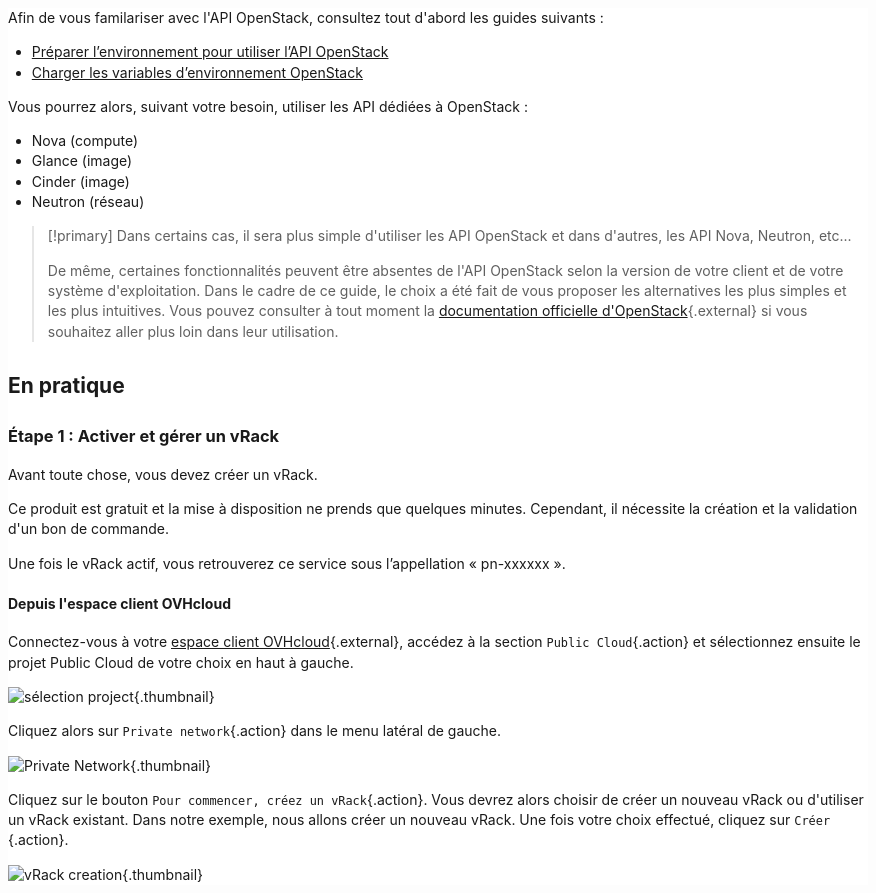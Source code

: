 Afin de vous familariser avec l'API OpenStack, consultez tout d'abord les guides suivants :

- [Préparer l’environnement pour utiliser l’API OpenStack](../preparer-lenvironnement-pour-utiliser-lapi-openstack/)
- [Charger les variables d’environnement OpenStack](../charger-les-variables-denvironnement-openstack/)

Vous pourrez alors, suivant votre besoin, utiliser les API dédiées à OpenStack :

- Nova (compute)
- Glance (image)
- Cinder (image)
- Neutron (réseau)

> [!primary]
>Dans certains cas, il sera plus simple d'utiliser les API OpenStack et dans d'autres, les API Nova, Neutron, etc...
>
> De même, certaines fonctionnalités peuvent être absentes de l'API OpenStack selon la version de votre client et de votre système d'exploitation.
Dans le cadre de ce guide, le choix a été fait de vous proposer les alternatives les plus simples et les plus intuitives.
Vous pouvez consulter à tout moment la [documentation officielle d'OpenStack](https://docs.openstack.org/fr/){.external} si vous souhaitez aller plus loin dans leur utilisation.
>

## En pratique

### Étape 1 : Activer et gérer un vRack

Avant toute chose, vous devez créer un vRack.

Ce produit est gratuit et la mise à disposition ne prends que quelques minutes. Cependant, il nécessite la création et la validation d'un bon de commande.

Une fois le vRack actif, vous retrouverez ce service sous l’appellation « pn-xxxxxx ».

#### Depuis l'espace client OVHcloud

Connectez-vous à votre [espace client OVHcloud](https://ca.ovh.com/auth/?action=gotomanager&from=https://www.ovh.com/ca/fr/&ovhSubsidiary=qc){.external}, accédez à la section `Public Cloud`{.action} et sélectionnez ensuite le projet Public Cloud de votre choix en haut à gauche.

![sélection project](images/vrack2021-05.png){.thumbnail}

Cliquez alors sur `Private network`{.action} dans le menu latéral de gauche. 

![Private Network](images/vrack2021-02.png){.thumbnail}

Cliquez sur le bouton `Pour commencer, créez un vRack`{.action}. Vous devrez alors choisir de créer un nouveau vRack ou d'utiliser un vRack existant. Dans notre exemple, nous allons créer un nouveau vRack. Une fois votre choix effectué, cliquez sur `Créer`{.action}.

![vRack creation](images/vrack3.png){.thumbnail}
